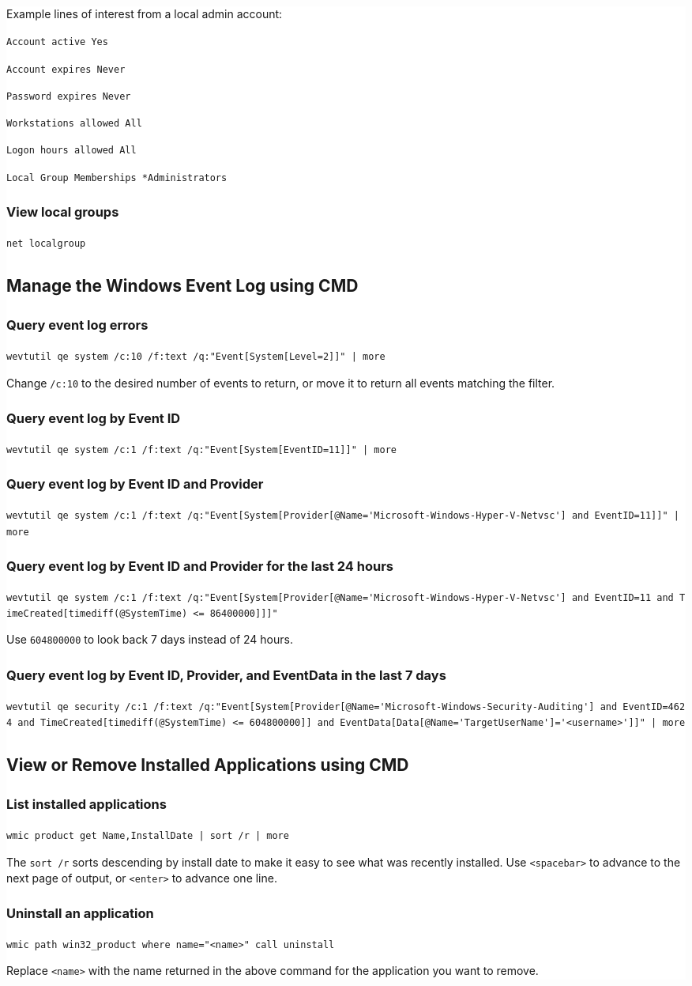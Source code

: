 Example lines of interest from a local admin account:

`Account active Yes`

`Account expires Never`

`Password expires Never`

`Workstations allowed All`

`Logon hours allowed All`

`Local Group Memberships *Administrators`

### View local groups
`net localgroup`
## Manage the Windows Event Log using CMD
### Query event log errors
`wevtutil qe system /c:10 /f:text /q:"Event[System[Level=2]]" | more`

Change `/c:10` to the desired number of events to return, or move it to return all events matching the filter.
### Query event log by Event ID
`wevtutil qe system /c:1 /f:text /q:"Event[System[EventID=11]]" | more`
### Query event log by Event ID and Provider
`wevtutil qe system /c:1 /f:text /q:"Event[System[Provider[@Name='Microsoft-Windows-Hyper-V-Netvsc'] and EventID=11]]" | more`
### Query event log by Event ID and Provider for the last 24 hours
`wevtutil qe system /c:1 /f:text /q:"Event[System[Provider[@Name='Microsoft-Windows-Hyper-V-Netvsc'] and EventID=11 and TimeCreated[timediff(@SystemTime) <= 86400000]]]"`

Use `604800000` to look back 7 days instead of 24 hours.
### Query event log by Event ID, Provider, and EventData in the last 7 days
`wevtutil qe security /c:1 /f:text /q:"Event[System[Provider[@Name='Microsoft-Windows-Security-Auditing'] and EventID=4624 and TimeCreated[timediff(@SystemTime) <= 604800000]] and EventData[Data[@Name='TargetUserName']='<username>']]" | more`
## View or Remove Installed Applications using CMD
### List installed applications
`wmic product get Name,InstallDate | sort /r | more`

The `sort /r` sorts descending by install date to make it easy to see what was recently installed. Use `<spacebar>` to advance to the next page of output, or `<enter>` to advance one line.
### Uninstall an application
`wmic path win32_product where name="<name>" call uninstall`

Replace `<name>` with the name returned in the above command for the application you want to remove.
